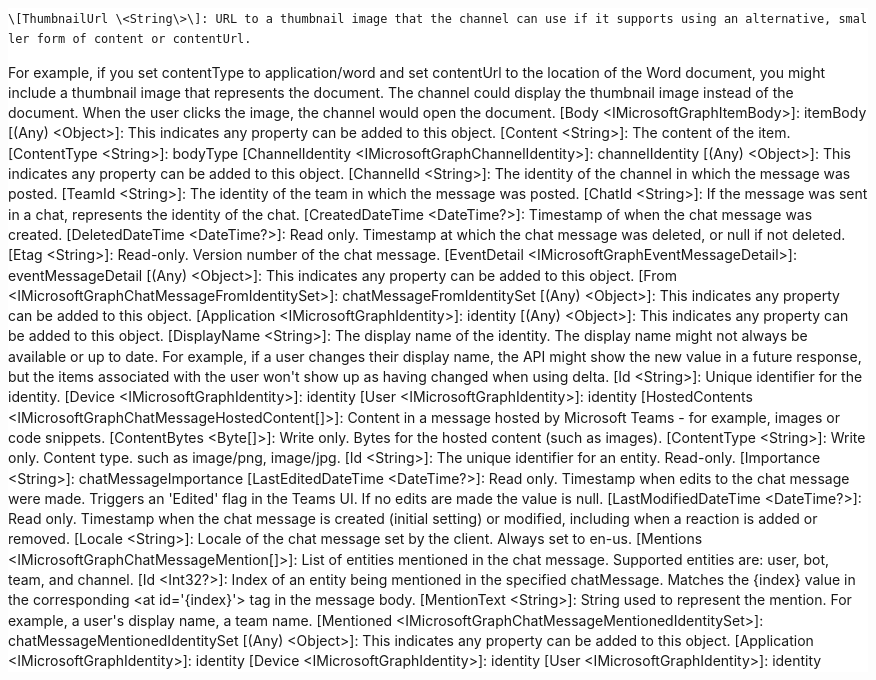     \[ThumbnailUrl \<String\>\]: URL to a thumbnail image that the channel can use if it supports using an alternative, smaller form of content or contentUrl.
For example, if you set contentType to application/word and set contentUrl to the location of the Word document, you might include a thumbnail image that represents the document.
The channel could display the thumbnail image instead of the document.
When the user clicks the image, the channel would open the document.
  \[Body \<IMicrosoftGraphItemBody\>\]: itemBody
    \[(Any) \<Object\>\]: This indicates any property can be added to this object.
    \[Content \<String\>\]: The content of the item.
    \[ContentType \<String\>\]: bodyType
  \[ChannelIdentity \<IMicrosoftGraphChannelIdentity\>\]: channelIdentity
    \[(Any) \<Object\>\]: This indicates any property can be added to this object.
    \[ChannelId \<String\>\]: The identity of the channel in which the message was posted.
    \[TeamId \<String\>\]: The identity of the team in which the message was posted.
  \[ChatId \<String\>\]: If the message was sent in a chat, represents the identity of the chat.
  \[CreatedDateTime \<DateTime?\>\]: Timestamp of when the chat message was created.
  \[DeletedDateTime \<DateTime?\>\]: Read only.
Timestamp at which the chat message was deleted, or null if not deleted.
  \[Etag \<String\>\]: Read-only.
Version number of the chat message.
  \[EventDetail \<IMicrosoftGraphEventMessageDetail\>\]: eventMessageDetail
    \[(Any) \<Object\>\]: This indicates any property can be added to this object.
  \[From \<IMicrosoftGraphChatMessageFromIdentitySet\>\]: chatMessageFromIdentitySet
    \[(Any) \<Object\>\]: This indicates any property can be added to this object.
    \[Application \<IMicrosoftGraphIdentity\>\]: identity
      \[(Any) \<Object\>\]: This indicates any property can be added to this object.
      \[DisplayName \<String\>\]: The display name of the identity.
The display name might not always be available or up to date.
For example, if a user changes their display name, the API might show the new value in a future response, but the items associated with the user won't show up as having changed when using delta.
      \[Id \<String\>\]: Unique identifier for the identity.
    \[Device \<IMicrosoftGraphIdentity\>\]: identity
    \[User \<IMicrosoftGraphIdentity\>\]: identity
  \[HostedContents \<IMicrosoftGraphChatMessageHostedContent\[\]\>\]: Content in a message hosted by Microsoft Teams - for example, images or code snippets.
    \[ContentBytes \<Byte\[\]\>\]: Write only.
Bytes for the hosted content (such as images).
    \[ContentType \<String\>\]: Write only.
Content type.
such as image/png, image/jpg.
    \[Id \<String\>\]: The unique identifier for an entity.
Read-only.
  \[Importance \<String\>\]: chatMessageImportance
  \[LastEditedDateTime \<DateTime?\>\]: Read only.
Timestamp when edits to the chat message were made.
Triggers an 'Edited' flag in the Teams UI.
If no edits are made the value is null.
  \[LastModifiedDateTime \<DateTime?\>\]: Read only.
Timestamp when the chat message is created (initial setting) or modified, including when a reaction is added or removed.
  \[Locale \<String\>\]: Locale of the chat message set by the client.
Always set to en-us.
  \[Mentions \<IMicrosoftGraphChatMessageMention\[\]\>\]: List of entities mentioned in the chat message.
Supported entities are: user, bot, team, and channel.
    \[Id \<Int32?\>\]: Index of an entity being mentioned in the specified chatMessage.
Matches the {index} value in the corresponding \<at id='{index}'\> tag in the message body.
    \[MentionText \<String\>\]: String used to represent the mention.
For example, a user's display name, a team name.
    \[Mentioned \<IMicrosoftGraphChatMessageMentionedIdentitySet\>\]: chatMessageMentionedIdentitySet
      \[(Any) \<Object\>\]: This indicates any property can be added to this object.
      \[Application \<IMicrosoftGraphIdentity\>\]: identity
      \[Device \<IMicrosoftGraphIdentity\>\]: identity
      \[User \<IMicrosoftGraphIdentity\>\]: identity